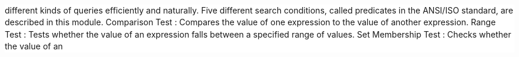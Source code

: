 different
kinds
of
queries
efficiently
and
naturally.
Five
different
search
conditions,
called
predicates
in
the
ANSI/ISO
standard,
are
described
in
this
module.
Comparison
Test
:
Compares
the
value
of
one
expression
to
the
value
of
another
expression.
Range
Test
:
Tests
whether
the
value
of
an
expression
falls
between
a
specified
range
of
values.
Set
Membership
Test
:
Checks
whether
the
value
of
an